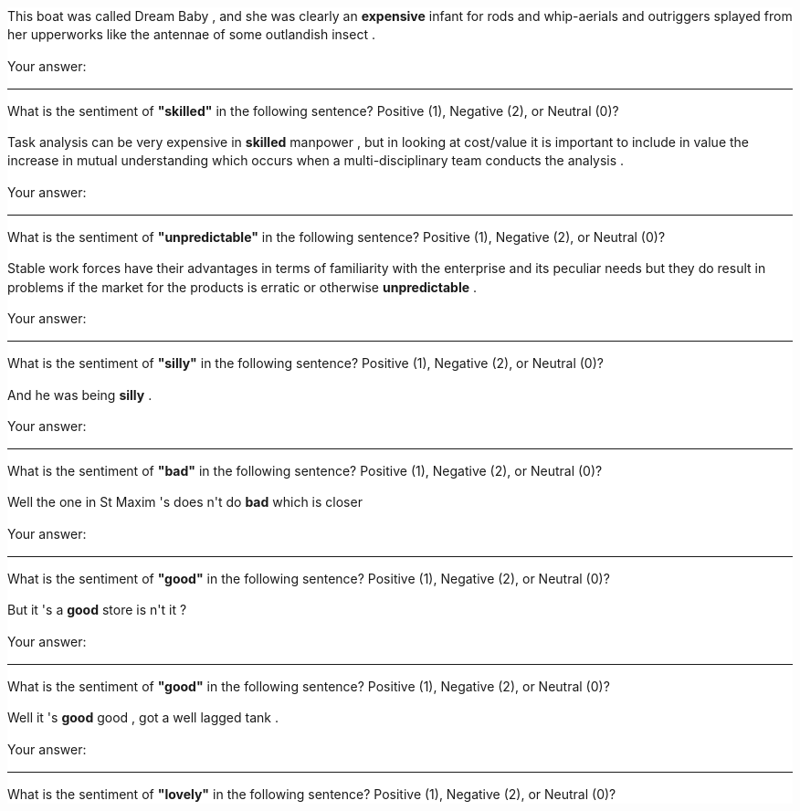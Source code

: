 This boat was called Dream Baby , and she was clearly an **expensive** infant for rods and whip-aerials and outriggers splayed from her upperworks like the antennae of some outlandish insect .

Your answer: 

----------------
What is the sentiment of **"skilled"** in the following sentence? Positive (1), Negative (2), or Neutral (0)?

Task analysis can be very expensive in **skilled** manpower , but in looking at cost/value it is important to include in value the increase in mutual understanding which occurs when a multi-disciplinary team conducts the analysis .

Your answer: 

----------------
What is the sentiment of **"unpredictable"** in the following sentence? Positive (1), Negative (2), or Neutral (0)?

Stable work forces have their advantages in terms of familiarity with the enterprise and its peculiar needs but they do result in problems if the market for the products is erratic or otherwise **unpredictable** .

Your answer: 

----------------
What is the sentiment of **"silly"** in the following sentence? Positive (1), Negative (2), or Neutral (0)?

And he was being **silly** .

Your answer: 

----------------
What is the sentiment of **"bad"** in the following sentence? Positive (1), Negative (2), or Neutral (0)?

Well the one in St Maxim 's does n't do **bad** which is closer

Your answer: 

----------------
What is the sentiment of **"good"** in the following sentence? Positive (1), Negative (2), or Neutral (0)?

But it 's a **good** store is n't it ?

Your answer: 

----------------
What is the sentiment of **"good"** in the following sentence? Positive (1), Negative (2), or Neutral (0)?

Well it 's **good** good , got a well lagged tank .

Your answer: 

----------------
What is the sentiment of **"lovely"** in the following sentence? Positive (1), Negative (2), or Neutral (0)?
